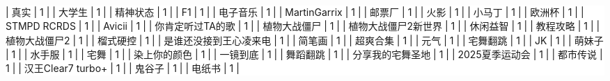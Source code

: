 | 真实 | 1 |
| 大学生 | 1 |
| 精神状态 | 1 |
| F1 | 1 |
| 电子音乐 | 1 |
| MartinGarrix | 1 |
| 邮票厂 | 1 |
| 火影 | 1 |
| 小马丁 | 1 |
| 欧洲杯 | 1 |
| STMPD RCRDS | 1 |
| Avicii | 1 |
| 你肯定听过TA的歌 | 1 |
| 植物大战僵尸 | 1 |
| 植物大战僵尸2新世界 | 1 |
| 休闲益智 | 1 |
| 教程攻略 | 1 |
| 植物大战僵尸2 | 1 |
| 榴式硬控 | 1 |
| 是谁还没接到王心凌来电 | 1 |
| 简笔画 | 1 |
| 超爽合集 | 1 |
| 元气 | 1 |
| 宅舞翻跳 | 1 |
| JK | 1 |
| 萌妹子 | 1 |
| 水手服 | 1 |
| 宅舞 | 1 |
| 染上你的颜色 | 1 |
| 一镜到底 | 1 |
| 舞蹈翻跳 | 1 |
| 分享我的宅舞圣地 | 1 |
| 2025夏季运动会 | 1 |
| 都市传说 | 1 |
| 汉王Clear7 turbo+ | 1 |
| 鬼谷子 | 1 |
| 电纸书 | 1 |